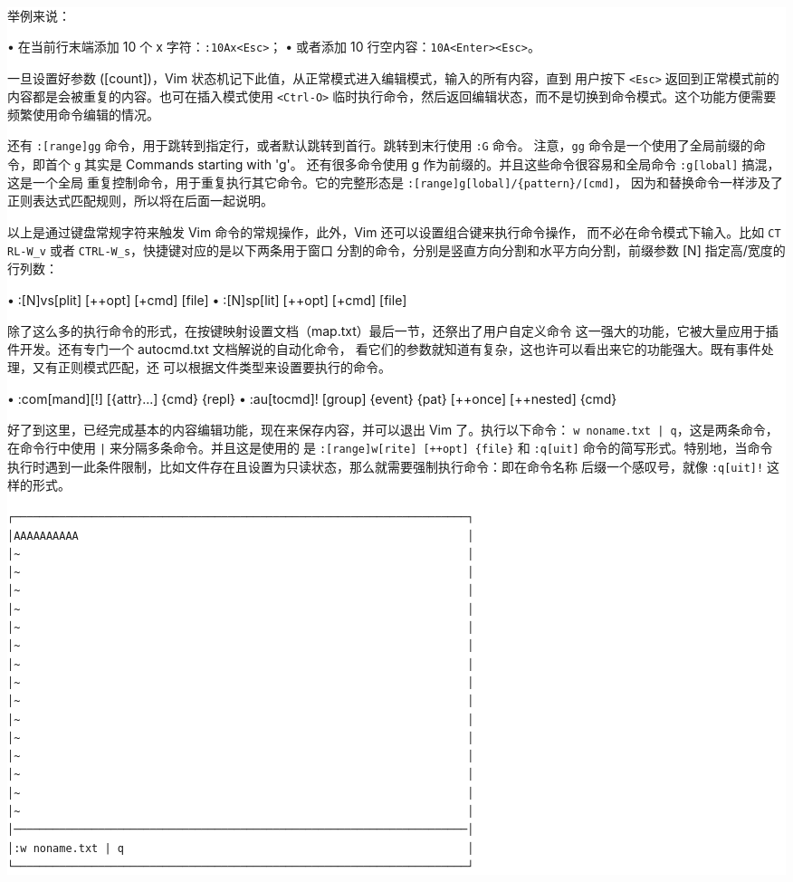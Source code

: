 举例来说：

• 在当前行末端添加 10 个 x 字符：`:10Ax<Esc>`；
• 或者添加 10 行空内容：`10A<Enter><Esc>`。

一旦设置好参数 ([count])，Vim 状态机记下此值，从正常模式进入编辑模式，输入的所有内容，直到
用户按下 `<Esc>` 返回到正常模式前的内容都是会被重复的内容。也可在插入模式使用 `<Ctrl-O>`
临时执行命令，然后返回编辑状态，而不是切换到命令模式。这个功能方便需要频繁使用命令编辑的情况。

还有 `:[range]gg` 命令，用于跳转到指定行，或者默认跳转到首行。跳转到末行使用 `:G` 命令。
注意，`gg` 命令是一个使用了全局前缀的命令，即首个 `g` 其实是 Commands starting with 'g'。
还有很多命令使用 g 作为前缀的。并且这些命令很容易和全局命令 `:g[lobal]` 搞混，这是一个全局
重复控制命令，用于重复执行其它命令。它的完整形态是 `:[range]g[lobal]/{pattern}/[cmd]`，
因为和替换命令一样涉及了正则表达式匹配规则，所以将在后面一起说明。

以上是通过键盘常规字符来触发 Vim 命令的常规操作，此外，Vim 还可以设置组合键来执行命令操作，
而不必在命令模式下输入。比如 `CTRL-W_v` 或者 `CTRL-W_s`，快捷键对应的是以下两条用于窗口
分割的命令，分别是竖直方向分割和水平方向分割，前缀参数 [N] 指定高/宽度的行列数：

• :[N]vs[plit] [++opt] [+cmd] [file]
• :[N]sp[lit] [++opt] [+cmd] [file]

除了这么多的执行命令的形式，在按键映射设置文档（map.txt）最后一节，还祭出了用户自定义命令
这一强大的功能，它被大量应用于插件开发。还有专门一个 autocmd.txt 文档解说的自动化命令，
看它们的参数就知道有复杂，这也许可以看出来它的功能强大。既有事件处理，又有正则模式匹配，还
可以根据文件类型来设置要执行的命令。

• :com[mand][!] [{attr}...] {cmd} {repl}
• :au[tocmd]! [group] {event} {pat} [++once] [++nested] {cmd}


好了到这里，已经完成基本的内容编辑功能，现在来保存内容，并可以退出 Vim 了。执行以下命令：
`w noname.txt | q`，这是两条命令，在命令行中使用 `|` 来分隔多条命令。并且这是使用的
是 `:[range]w[rite] [++opt] {file}` 和 `:q[uit]` 命令的简写形式。特别地，当命令
执行时遇到一此条件限制，比如文件存在且设置为只读状态，那么就需要强制执行命令：即在命令名称
后缀一个感叹号，就像 `:q[uit]!` 这样的形式。

```
┌──────────────────────────────────────────────────────────────────────┐
│AAAAAAAAAA                                                            │
│~                                                                     │
│~                                                                     │
│~                                                                     │
│~                                                                     │
│~                                                                     │
│~                                                                     │
│~                                                                     │
│~                                                                     │
│~                                                                     │
│~                                                                     │
│~                                                                     │
│~                                                                     │
│~                                                                     │
│~                                                                     │
│~                                                                     │
│──────────────────────────────────────────────────────────────────────│
│:w noname.txt | q                                                     │
└──────────────────────────────────────────────────────────────────────┘
```
